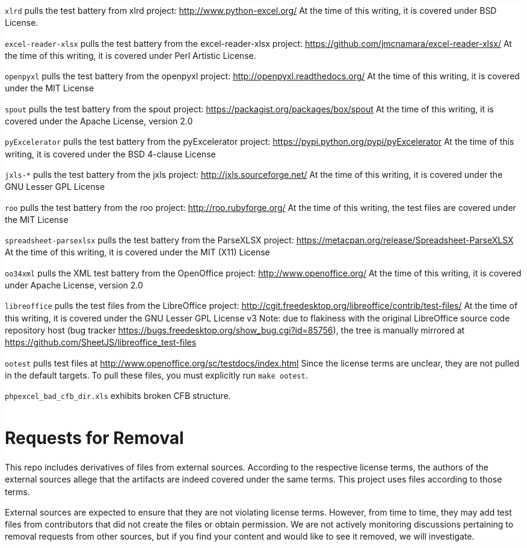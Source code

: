 `xlrd` pulls the test battery from xlrd project: <http://www.python-excel.org/>
At the time of this writing, it is covered under BSD License.

`excel-reader-xlsx` pulls the test battery from the excel-reader-xlsx project:
<https://github.com/jmcnamara/excel-reader-xlsx/>
At the time of this writing, it is covered under Perl Artistic License.

`openpyxl` pulls the test battery from the openpyxl project:
<http://openpyxl.readthedocs.org/>
At the time of this writing, it is covered under the MIT License

`spout` pulls the test battery from the spout project:
<https://packagist.org/packages/box/spout>
At the time of this writing, it is covered under the Apache License, version 2.0

`pyExcelerator` pulls the test battery from the pyExcelerator project:
<https://pypi.python.org/pypi/pyExcelerator>
At the time of this writing, it is covered under the BSD 4-clause License

`jxls-*` pulls the test battery from the jxls project:
<http://jxls.sourceforge.net/>
At the time of this writing, it is covered under the GNU Lesser GPL License

`roo` pulls the test battery from the roo project: <http://roo.rubyforge.org/>
At the time of this writing, the test files are covered under the MIT License

`spreadsheet-parsexlsx` pulls the test battery from the ParseXLSX project:
<https://metacpan.org/release/Spreadsheet-ParseXLSX>
At the time of this writing, it is covered under the MIT (X11) License

`oo34xml` pulls the XML test battery from the OpenOffice project:
<http://www.openoffice.org/>
At the time of this writing, it is covered under Apache License, version 2.0

`libreoffice` pulls the test files from the LibreOffice project:
<http://cgit.freedesktop.org/libreoffice/contrib/test-files/>
At the time of this writing, it is covered under the GNU Lesser GPL License v3
Note: due to flakiness with the original LibreOffice source code repository host
(bug tracker <https://bugs.freedesktop.org/show_bug.cgi?id=85756>), the tree is
manually mirrored at <https://github.com/SheetJS/libreoffice_test-files>

`ootest` pulls test files at <http://www.openoffice.org/sc/testdocs/index.html>
Since the license terms are unclear, they are not pulled in the default targets.
To pull these files, you must explicitly run `make ootest`.

`phpexcel_bad_cfb_dir.xls` exhibits broken CFB structure.

# Requests for Removal

This repo includes derivatives of files from external sources.  According to the
respective license terms, the authors of the external sources allege that the
artifacts are indeed covered under the same terms.  This project uses files
according to those terms.

External sources are expected to ensure that they are not violating license
terms.  However, from time to time, they may add test files from contributors
that did not create the files or obtain permission.  We are not actively
monitoring discussions pertaining to removal requests from other sources, but if
you find your content and would like to see it removed, we will investigate.

